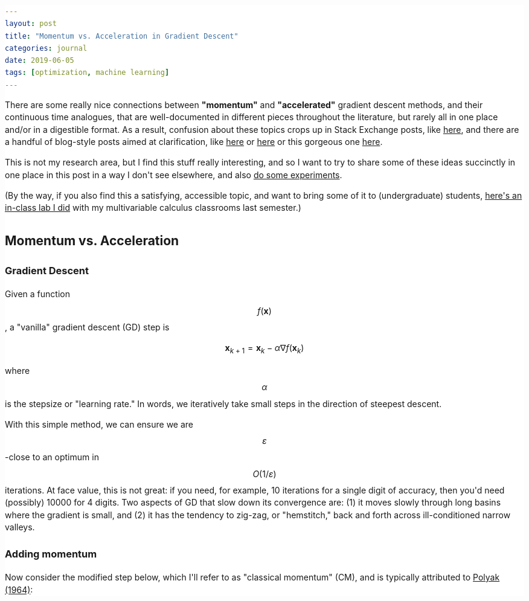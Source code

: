 ```yaml
---
layout: post
title: "Momentum vs. Acceleration in Gradient Descent"
categories: journal
date: 2019-06-05
tags: [optimization, machine learning]
---
```


There are some really nice connections between **"momentum"** and **"accelerated"** gradient descent methods, and their continuous time analogues, that are well-documented in different pieces throughout the literature, but rarely all in one place and/or in a digestible format.  As a result, confusion about these topics crops up in Stack Exchange posts, like [here](https://stats.stackexchange.com/questions/179915/whats-the-difference-between-momentum-based-gradient-descent-and-nesterovs-acc), and there are a handful of blog-style posts aimed at clarification, like [here](https://medium.com/konvergen/momentum-method-and-nesterov-accelerated-gradient-487ba776c987) or [here](https://jlmelville.github.io/mize/nesterov.html) or this gorgeous one [here](https://distill.pub/2017/momentum/).

This is not my research area, but I find this stuff really interesting, and so I want to try to share some of these ideas succinctly in one place in this post in a way I don't see elsewhere, and also [do some experiments](#a-quick-experiment).

(By the way, if you also find this a satisfying, accessible topic, and want to bring some of it to (undergraduate) students, [here's an in-class lab I did](https://stmorse.github.io/docs/AppDay1.pdf) with my multivariable calculus classrooms last semester.)


## Momentum vs. Acceleration

### Gradient Descent

Given a function $$f(\mathbf{x})$$, a "vanilla" gradient descent (GD) step is

$$
\begin{equation}
\mathbf{x}_{k+1} = \mathbf{x}_k - \alpha \nabla f(\mathbf{x}_k)
\label{eq:gd}
\end{equation}
$$

where $$\alpha$$ is the stepsize or "learning rate."  In words, we iteratively take small steps in the direction of steepest descent.  

With this simple method, we can ensure we are $$\varepsilon$$-close to an optimum in $$O(1/\varepsilon)$$ iterations.  At face value, this is not great: if you need, for example, 10 iterations for a single digit of accuracy, then you'd need (possibly) 10000 for 4 digits.  Two aspects of GD that slow down its convergence are: (1) it moves slowly through long basins where the gradient is small, and (2) it has the tendency to zig-zag, or "hemstitch," back and forth across ill-conditioned narrow valleys.

### Adding momentum

Now consider the modified step below, which I'll refer to as "classical momentum" (CM), and is typically attributed to [Polyak (1964)](http://vsokolov.org/courses/750/files/polyak64.pdf):
